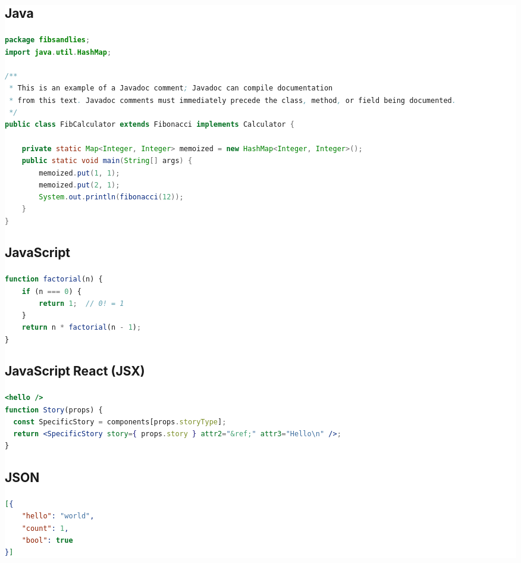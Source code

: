 ## Java

```java
package fibsandlies;
import java.util.HashMap;

/**
 * This is an example of a Javadoc comment; Javadoc can compile documentation
 * from this text. Javadoc comments must immediately precede the class, method, or field being documented.
 */
public class FibCalculator extends Fibonacci implements Calculator {

    private static Map<Integer, Integer> memoized = new HashMap<Integer, Integer>();
    public static void main(String[] args) {
        memoized.put(1, 1);
        memoized.put(2, 1);
        System.out.println(fibonacci(12));
    }
}
```

## JavaScript

```js
function factorial(n) {
    if (n === 0) {
        return 1;  // 0! = 1
    }
    return n * factorial(n - 1);
}
```

## JavaScript React (JSX)

```jsx
<hello />
function Story(props) {
  const SpecificStory = components[props.storyType];
  return <SpecificStory story={ props.story } attr2="&ref;" attr3="Hello\n" />;
}
```

## JSON

```json
[{
    "hello": "world",
    "count": 1,
    "bool": true
}]
```


[id]: http://example.com/  "Optional Title Here"
[foo]: http://example.com/ 'Optional Title Here'
[bar]: http://example.com/ (Optional Title Here)
[id2]: <http://example.com/>  "Optional Title Here"